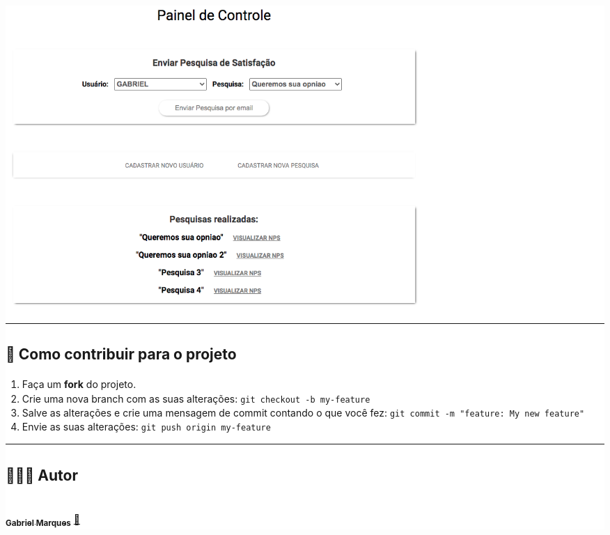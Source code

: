   <img src="./public/panel.png" width="70%" alt="Painel de controle" />
</p>

***

## 💪 Como contribuir para o projeto

1. Faça um **fork** do projeto.
2. Crie uma nova branch com as suas alterações: `git checkout -b my-feature`
3. Salve as alterações e crie uma mensagem de commit contando o que você fez: `git commit -m "feature: My new feature"`
4. Envie as suas alterações: `git push origin my-feature`

---

## 👨🏽‍💻 Autor

<a href="https://github.com/marques-gabriel">
 <img style="border-radius: 50%;" src="https://avatars.githubusercontent.com/u/59850744?s=400&u=6ee39d4a57ffa11d755dd0e391396224b66f11f8&v=4" width="100px;" alt=""/>
 <br />
 <sub><b>Gabriel Marques</b></sub></a> <a href="https://www.linkedin.com/in/marques-gabriel/"">🚀   </a>
 <br />
